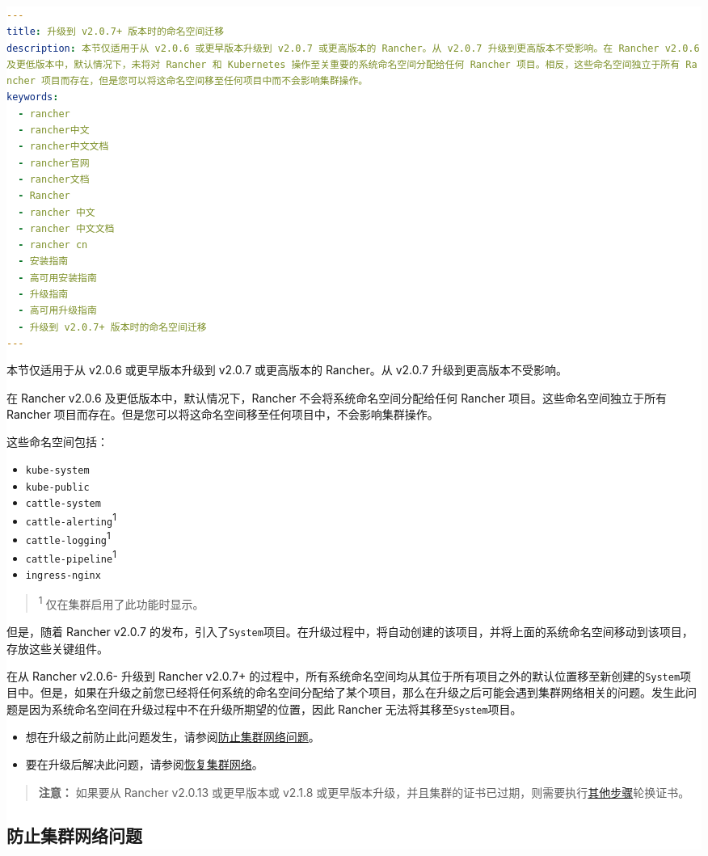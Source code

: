 ```yaml
---
title: 升级到 v2.0.7+ 版本时的命名空间迁移
description: 本节仅适用于从 v2.0.6 或更早版本升级到 v2.0.7 或更高版本的 Rancher。从 v2.0.7 升级到更高版本不受影响。在 Rancher v2.0.6 及更低版本中，默认情况下，未将对 Rancher 和 Kubernetes 操作至关重要的系统命名空间分配给任何 Rancher 项目。相反，这些命名空间独立于所有 Rancher 项目而存在，但是您可以将这命名空间移至任何项目中而不会影响集群操作。
keywords:
  - rancher
  - rancher中文
  - rancher中文文档
  - rancher官网
  - rancher文档
  - Rancher
  - rancher 中文
  - rancher 中文文档
  - rancher cn
  - 安装指南
  - 高可用安装指南
  - 升级指南
  - 高可用升级指南
  - 升级到 v2.0.7+ 版本时的命名空间迁移
---
```


本节仅适用于从 v2.0.6 或更早版本升级到 v2.0.7 或更高版本的 Rancher。从 v2.0.7 升级到更高版本不受影响。

在 Rancher v2.0.6 及更低版本中，默认情况下，Rancher 不会将系统命名空间分配给任何 Rancher 项目。这些命名空间独立于所有 Rancher 项目而存在。但是您可以将这命名空间移至任何项目中，不会影响集群操作。

这些命名空间包括：

- `kube-system`
- `kube-public`
- `cattle-system`
- `cattle-alerting`<sup>1</sup>
- `cattle-logging`<sup>1</sup>
- `cattle-pipeline`<sup>1</sup>
- `ingress-nginx`

> <sup>1</sup> 仅在集群启用了此功能时显示。

但是，随着 Rancher v2.0.7 的发布，引入了`System`项目。在升级过程中，将自动创建的该项目，并将上面的系统命名空间移动到该项目，存放这些关键组件。

在从 Rancher v2.0.6- 升级到 Rancher v2.0.7+ 的过程中，所有系统命名空间均从其位于所有项目之外的默认位置移至新创建的`System`项目中。但是，如果在升级之前您已经将任何系统的命名空间分配给了某个项目，那么在升级之后可能会遇到集群网络相关的问题。发生此问题是因为系统命名空间在升级过程中不在升级所期望的位置，因此 Rancher 无法将其移至`System`项目。

- 想在升级之前防止此问题发生，请参阅[防止集群网络问题](#防止集群网络问题)。

- 要在升级后解决此问题，请参阅[恢复集群网络](#恢复集群网络)。

> **注意：** 如果要从 Rancher v2.0.13 或更早版本或 v2.1.8 或更早版本升级，并且集群的证书已过期，则需要执行[其他步骤](/docs/rancher2/cluster-admin/certificate-rotation/)轮换证书。

## 防止集群网络问题
